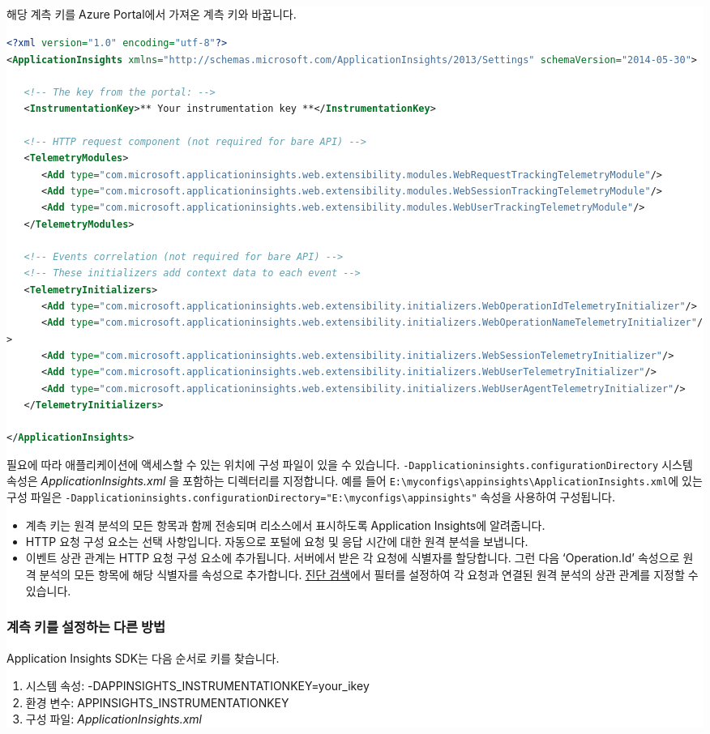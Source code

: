 해당 계측 키를 Azure Portal에서 가져온 계측 키와 바꿉니다.

```XML
<?xml version="1.0" encoding="utf-8"?>
<ApplicationInsights xmlns="http://schemas.microsoft.com/ApplicationInsights/2013/Settings" schemaVersion="2014-05-30">

   <!-- The key from the portal: -->
   <InstrumentationKey>** Your instrumentation key **</InstrumentationKey>

   <!-- HTTP request component (not required for bare API) -->
   <TelemetryModules>
      <Add type="com.microsoft.applicationinsights.web.extensibility.modules.WebRequestTrackingTelemetryModule"/>
      <Add type="com.microsoft.applicationinsights.web.extensibility.modules.WebSessionTrackingTelemetryModule"/>
      <Add type="com.microsoft.applicationinsights.web.extensibility.modules.WebUserTrackingTelemetryModule"/>
   </TelemetryModules>

   <!-- Events correlation (not required for bare API) -->
   <!-- These initializers add context data to each event -->
   <TelemetryInitializers>
      <Add type="com.microsoft.applicationinsights.web.extensibility.initializers.WebOperationIdTelemetryInitializer"/>
      <Add type="com.microsoft.applicationinsights.web.extensibility.initializers.WebOperationNameTelemetryInitializer"/>
      <Add type="com.microsoft.applicationinsights.web.extensibility.initializers.WebSessionTelemetryInitializer"/>
      <Add type="com.microsoft.applicationinsights.web.extensibility.initializers.WebUserTelemetryInitializer"/>
      <Add type="com.microsoft.applicationinsights.web.extensibility.initializers.WebUserAgentTelemetryInitializer"/>
   </TelemetryInitializers>

</ApplicationInsights>
```

필요에 따라 애플리케이션에 액세스할 수 있는 위치에 구성 파일이 있을 수 있습니다.  `-Dapplicationinsights.configurationDirectory` 시스템 속성은 *ApplicationInsights.xml* 을 포함하는 디렉터리를 지정합니다. 예를 들어 `E:\myconfigs\appinsights\ApplicationInsights.xml`에 있는 구성 파일은 `-Dapplicationinsights.configurationDirectory="E:\myconfigs\appinsights"` 속성을 사용하여 구성됩니다.

* 계측 키는 원격 분석의 모든 항목과 함께 전송되며 리소스에서 표시하도록 Application Insights에 알려줍니다.
* HTTP 요청 구성 요소는 선택 사항입니다. 자동으로 포털에 요청 및 응답 시간에 대한 원격 분석을 보냅니다.
* 이벤트 상관 관계는 HTTP 요청 구성 요소에 추가됩니다. 서버에서 받은 각 요청에 식별자를 할당합니다. 그런 다음 ‘Operation.Id’ 속성으로 원격 분석의 모든 항목에 해당 식별자를 속성으로 추가합니다. [진단 검색][diagnostic]에서 필터를 설정하여 각 요청과 연결된 원격 분석의 상관 관계를 지정할 수 있습니다.

### <a name="alternative-ways-to-set-the-instrumentation-key"></a>계측 키를 설정하는 다른 방법
Application Insights SDK는 다음 순서로 키를 찾습니다.

1. 시스템 속성: -DAPPINSIGHTS_INSTRUMENTATIONKEY=your_ikey
2. 환경 변수: APPINSIGHTS_INSTRUMENTATIONKEY
3. 구성 파일: *ApplicationInsights.xml*


[api]: ./api-custom-events-metrics.md
[apiexceptions]: ./api-custom-events-metrics.md#trackexception
[availability]: ./monitor-web-app-availability.md
[diagnostic]: ./diagnostic-search.md
[javalogs]: java-trace-logs.md
[metrics]: ../essentials/metrics-charts.md
[usage]: javascript.md